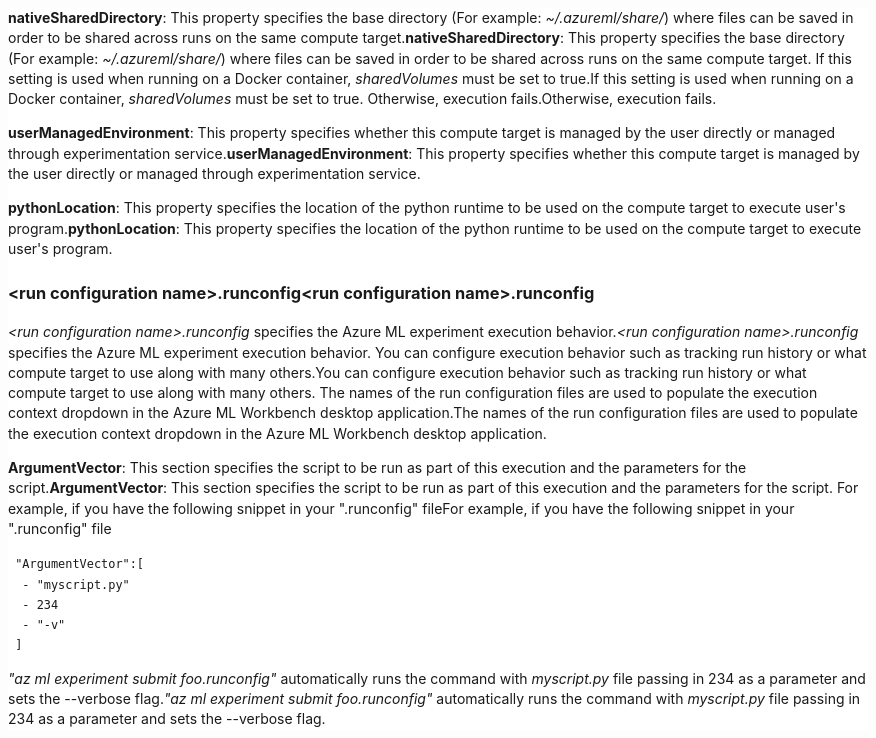<span data-ttu-id="780ca-178">**nativeSharedDirectory**: This property specifies the base directory (For example: _~/.azureml/share/_) where files can be saved in order to be shared across runs on the same compute target.</span><span class="sxs-lookup"><span data-stu-id="780ca-178">**nativeSharedDirectory**: This property specifies the base directory (For example: _~/.azureml/share/_) where files can be saved in order to be shared across runs on the same compute target.</span></span> <span data-ttu-id="780ca-179">If this setting is used when running on a Docker container, _sharedVolumes_ must be set to true.</span><span class="sxs-lookup"><span data-stu-id="780ca-179">If this setting is used when running on a Docker container, _sharedVolumes_ must be set to true.</span></span> <span data-ttu-id="780ca-180">Otherwise, execution fails.</span><span class="sxs-lookup"><span data-stu-id="780ca-180">Otherwise, execution fails.</span></span>

<span data-ttu-id="780ca-181">**userManagedEnvironment**: This property specifies whether this compute target is managed by the user directly or managed through experimentation service.</span><span class="sxs-lookup"><span data-stu-id="780ca-181">**userManagedEnvironment**: This property specifies whether this compute target is managed by the user directly or managed through experimentation service.</span></span>  

<span data-ttu-id="780ca-182">**pythonLocation**: This property specifies the location of the python runtime to be used on the compute target to execute user's program.</span><span class="sxs-lookup"><span data-stu-id="780ca-182">**pythonLocation**: This property specifies the location of the python runtime to be used on the compute target to execute user's program.</span></span> 

### <a name="run-configuration-namerunconfig"></a><span data-ttu-id="780ca-183">\<run configuration name>.runconfig</span><span class="sxs-lookup"><span data-stu-id="780ca-183">\<run configuration name>.runconfig</span></span>
<span data-ttu-id="780ca-184">_\<run configuration name>.runconfig_ specifies the Azure ML experiment execution behavior.</span><span class="sxs-lookup"><span data-stu-id="780ca-184">_\<run configuration name>.runconfig_ specifies the Azure ML experiment execution behavior.</span></span> <span data-ttu-id="780ca-185">You can configure execution behavior such as tracking run history or what compute target to use along with many others.</span><span class="sxs-lookup"><span data-stu-id="780ca-185">You can configure execution behavior such as tracking run history or what compute target to use along with many others.</span></span> <span data-ttu-id="780ca-186">The names of the run configuration files are used to populate the execution context dropdown in the Azure ML Workbench desktop application.</span><span class="sxs-lookup"><span data-stu-id="780ca-186">The names of the run configuration files are used to populate the execution context dropdown in the Azure ML Workbench desktop application.</span></span>

<span data-ttu-id="780ca-187">**ArgumentVector**: This section specifies the script to be run as part of this execution and the parameters for the script.</span><span class="sxs-lookup"><span data-stu-id="780ca-187">**ArgumentVector**: This section specifies the script to be run as part of this execution and the parameters for the script.</span></span> <span data-ttu-id="780ca-188">For example, if you have the following snippet in your "<run configuration name>.runconfig" file</span><span class="sxs-lookup"><span data-stu-id="780ca-188">For example, if you have the following snippet in your "<run configuration name>.runconfig" file</span></span> 

```
 "ArgumentVector":[
  - "myscript.py"
  - 234
  - "-v" 
 ] 
```
<span data-ttu-id="780ca-189">_"az ml experiment submit foo.runconfig"_  automatically runs the command with _myscript.py_ file passing in 234 as a parameter and sets the --verbose flag.</span><span class="sxs-lookup"><span data-stu-id="780ca-189">_"az ml experiment submit foo.runconfig"_  automatically runs the command with _myscript.py_ file passing in 234 as a parameter and sets the --verbose flag.</span></span>
